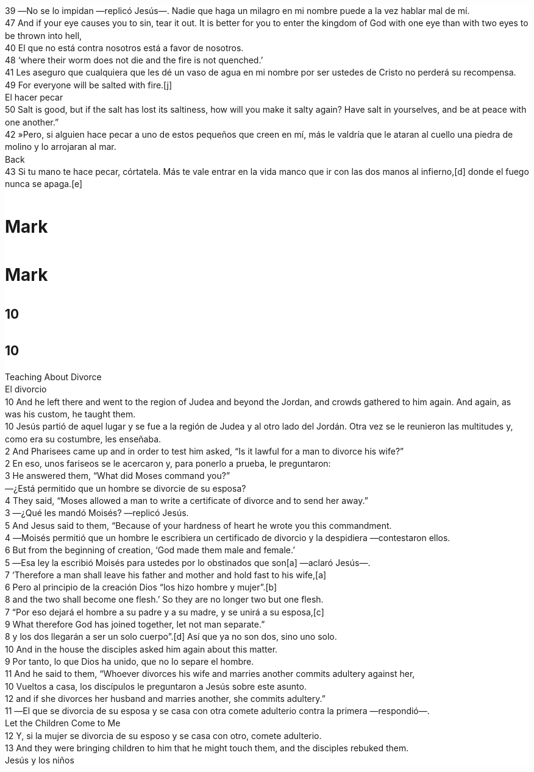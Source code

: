 39 ―No se lo impidan —replicó Jesús—. Nadie que haga un milagro en mi nombre puede a la vez hablar mal de mí.   
47 And if your eye causes you to sin, tear it out. It is better for you to enter the kingdom of God with one eye than with two eyes to be thrown into hell,  
40 El que no está contra nosotros está a favor de nosotros.   
48 ‘where their worm does not die and the fire is not quenched.’  
41 Les aseguro que cualquiera que les dé un vaso de agua en mi nombre por ser ustedes de Cristo no perderá su recompensa.  
49 For everyone will be salted with fire.[j]  
El hacer pecar  
50 Salt is good, but if the salt has lost its saltiness, how will you make it salty again? Have salt in yourselves, and be at peace with one another.”  
42 »Pero, si alguien hace pecar a uno de estos pequeños que creen en mí, más le valdría que le ataran al cuello una piedra de molino y lo arrojaran al mar.   
Back   
43 Si tu mano te hace pecar, córtatela. Más te vale entrar en la vida manco que ir con las dos manos al infierno,[d] donde el fuego nunca se apaga.[e]   
# Mark  
# Mark  
## 10  
## 10  
Teaching About Divorce  
El divorcio  
10 And he left there and went to the region of Judea and beyond the Jordan, and crowds gathered to him again. And again, as was his custom, he taught them.  
10 Jesús partió de aquel lugar y se fue a la región de Judea y al otro lado del Jordán. Otra vez se le reunieron las multitudes y, como era su costumbre, les enseñaba.  
2 And Pharisees came up and in order to test him asked, “Is it lawful for a man to divorce his wife?”  
2 En eso, unos fariseos se le acercaron y, para ponerlo a prueba, le preguntaron:  
3 He answered them, “What did Moses command you?”  
―¿Está permitido que un hombre se divorcie de su esposa?  
4 They said, “Moses allowed a man to write a certificate of divorce and to send her away.”  
3 ―¿Qué les mandó Moisés? —replicó Jesús.  
5 And Jesus said to them, “Because of your hardness of heart he wrote you this commandment.  
4 ―Moisés permitió que un hombre le escribiera un certificado de divorcio y la despidiera —contestaron ellos.  
6 But from the beginning of creation, ‘God made them male and female.’  
5 ―Esa ley la escribió Moisés para ustedes por lo obstinados que son[a] —aclaró Jesús—.   
7 ‘Therefore a man shall leave his father and mother and hold fast to his wife,[a]  
6 Pero al principio de la creación Dios “los hizo hombre y mujer”.[b]   
8 and the two shall become one flesh.’ So they are no longer two but one flesh.  
7 “Por eso dejará el hombre a su padre y a su madre, y se unirá a su esposa,[c]   
9 What therefore God has joined together, let not man separate.”  
8 y los dos llegarán a ser un solo cuerpo”.[d] Así que ya no son dos, sino uno solo.   
10 And in the house the disciples asked him again about this matter.  
9 Por tanto, lo que Dios ha unido, que no lo separe el hombre.  
11 And he said to them, “Whoever divorces his wife and marries another commits adultery against her,  
10 Vueltos a casa, los discípulos le preguntaron a Jesús sobre este asunto.  
12 and if she divorces her husband and marries another, she commits adultery.”  
11 ―El que se divorcia de su esposa y se casa con otra comete adulterio contra la primera —respondió—.   
Let the Children Come to Me  
12 Y, si la mujer se divorcia de su esposo y se casa con otro, comete adulterio.  
13 And they were bringing children to him that he might touch them, and the disciples rebuked them.  
Jesús y los niños  